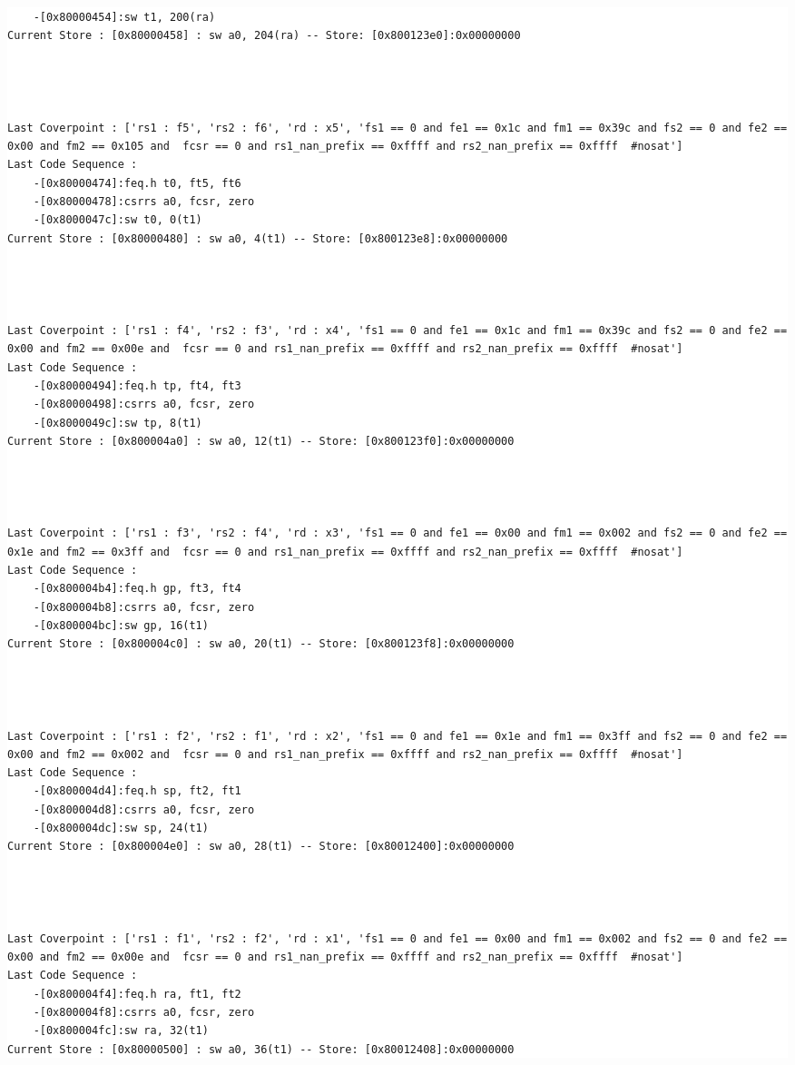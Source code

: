 ```
	-[0x80000454]:sw t1, 200(ra)
Current Store : [0x80000458] : sw a0, 204(ra) -- Store: [0x800123e0]:0x00000000




Last Coverpoint : ['rs1 : f5', 'rs2 : f6', 'rd : x5', 'fs1 == 0 and fe1 == 0x1c and fm1 == 0x39c and fs2 == 0 and fe2 == 0x00 and fm2 == 0x105 and  fcsr == 0 and rs1_nan_prefix == 0xffff and rs2_nan_prefix == 0xffff  #nosat']
Last Code Sequence : 
	-[0x80000474]:feq.h t0, ft5, ft6
	-[0x80000478]:csrrs a0, fcsr, zero
	-[0x8000047c]:sw t0, 0(t1)
Current Store : [0x80000480] : sw a0, 4(t1) -- Store: [0x800123e8]:0x00000000




Last Coverpoint : ['rs1 : f4', 'rs2 : f3', 'rd : x4', 'fs1 == 0 and fe1 == 0x1c and fm1 == 0x39c and fs2 == 0 and fe2 == 0x00 and fm2 == 0x00e and  fcsr == 0 and rs1_nan_prefix == 0xffff and rs2_nan_prefix == 0xffff  #nosat']
Last Code Sequence : 
	-[0x80000494]:feq.h tp, ft4, ft3
	-[0x80000498]:csrrs a0, fcsr, zero
	-[0x8000049c]:sw tp, 8(t1)
Current Store : [0x800004a0] : sw a0, 12(t1) -- Store: [0x800123f0]:0x00000000




Last Coverpoint : ['rs1 : f3', 'rs2 : f4', 'rd : x3', 'fs1 == 0 and fe1 == 0x00 and fm1 == 0x002 and fs2 == 0 and fe2 == 0x1e and fm2 == 0x3ff and  fcsr == 0 and rs1_nan_prefix == 0xffff and rs2_nan_prefix == 0xffff  #nosat']
Last Code Sequence : 
	-[0x800004b4]:feq.h gp, ft3, ft4
	-[0x800004b8]:csrrs a0, fcsr, zero
	-[0x800004bc]:sw gp, 16(t1)
Current Store : [0x800004c0] : sw a0, 20(t1) -- Store: [0x800123f8]:0x00000000




Last Coverpoint : ['rs1 : f2', 'rs2 : f1', 'rd : x2', 'fs1 == 0 and fe1 == 0x1e and fm1 == 0x3ff and fs2 == 0 and fe2 == 0x00 and fm2 == 0x002 and  fcsr == 0 and rs1_nan_prefix == 0xffff and rs2_nan_prefix == 0xffff  #nosat']
Last Code Sequence : 
	-[0x800004d4]:feq.h sp, ft2, ft1
	-[0x800004d8]:csrrs a0, fcsr, zero
	-[0x800004dc]:sw sp, 24(t1)
Current Store : [0x800004e0] : sw a0, 28(t1) -- Store: [0x80012400]:0x00000000




Last Coverpoint : ['rs1 : f1', 'rs2 : f2', 'rd : x1', 'fs1 == 0 and fe1 == 0x00 and fm1 == 0x002 and fs2 == 0 and fe2 == 0x00 and fm2 == 0x00e and  fcsr == 0 and rs1_nan_prefix == 0xffff and rs2_nan_prefix == 0xffff  #nosat']
Last Code Sequence : 
	-[0x800004f4]:feq.h ra, ft1, ft2
	-[0x800004f8]:csrrs a0, fcsr, zero
	-[0x800004fc]:sw ra, 32(t1)
Current Store : [0x80000500] : sw a0, 36(t1) -- Store: [0x80012408]:0x00000000

```
